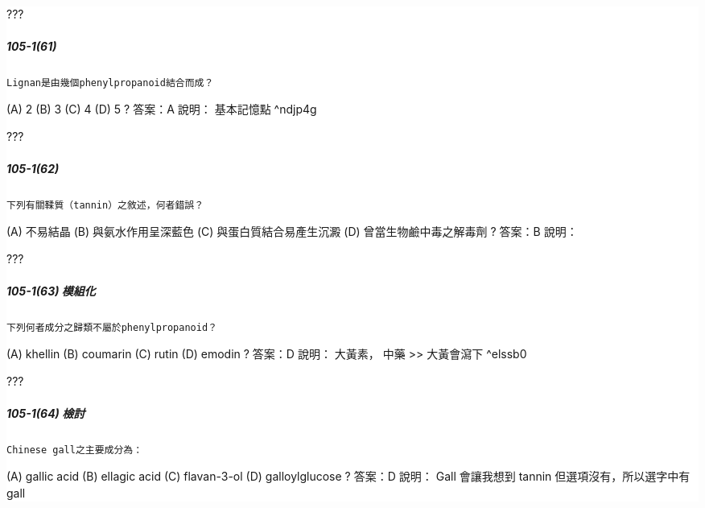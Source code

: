 ???

##### 105-1(61)
```Question
Lignan是由幾個phenylpropanoid結合而成？
```
(A) 2
(B) 3
(C) 4
(D) 5
?
答案：A
說明：
基本記憶點 ^ndjp4g

???

##### 105-1(62)
```Question
下列有關鞣質（tannin）之敘述，何者錯誤？
```
(A) 不易結晶
(B) 與氨水作用呈深藍色
(C) 與蛋白質結合易產生沉澱
(D) 曾當生物鹼中毒之解毒劑
?
答案：B
說明：

???

##### 105-1(63) 模組化
```Question
下列何者成分之歸類不屬於phenylpropanoid？
```
(A) khellin
(B) coumarin
(C) rutin
(D) emodin
?
答案：D
說明：
大黃素，
中藥 >> 大黃會瀉下 ^elssb0

???

##### 105-1(64) 檢討
```Question
Chinese gall之主要成分為：
```
(A) gallic acid
(B) ellagic acid
(C) flavan-3-ol
(D) galloylglucose
?
答案：D
說明：
Gall 會讓我想到 tannin 但選項沒有，所以選字中有 gall 
